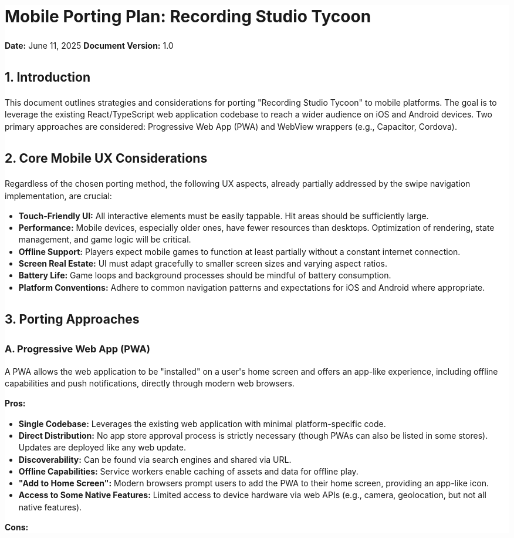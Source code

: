 # Mobile Porting Plan: Recording Studio Tycoon

**Date:** June 11, 2025
**Document Version:** 1.0

## 1. Introduction

This document outlines strategies and considerations for porting "Recording Studio Tycoon" to mobile platforms. The goal is to leverage the existing React/TypeScript web application codebase to reach a wider audience on iOS and Android devices. Two primary approaches are considered: Progressive Web App (PWA) and WebView wrappers (e.g., Capacitor, Cordova).

## 2. Core Mobile UX Considerations

Regardless of the chosen porting method, the following UX aspects, already partially addressed by the swipe navigation implementation, are crucial:

*   **Touch-Friendly UI:** All interactive elements must be easily tappable. Hit areas should be sufficiently large.
*   **Performance:** Mobile devices, especially older ones, have fewer resources than desktops. Optimization of rendering, state management, and game logic will be critical.
*   **Offline Support:** Players expect mobile games to function at least partially without a constant internet connection.
*   **Screen Real Estate:** UI must adapt gracefully to smaller screen sizes and varying aspect ratios.
*   **Battery Life:** Game loops and background processes should be mindful of battery consumption.
*   **Platform Conventions:** Adhere to common navigation patterns and expectations for iOS and Android where appropriate.

## 3. Porting Approaches

### A. Progressive Web App (PWA)

A PWA allows the web application to be "installed" on a user's home screen and offers an app-like experience, including offline capabilities and push notifications, directly through modern web browsers.

**Pros:**

*   **Single Codebase:** Leverages the existing web application with minimal platform-specific code.
*   **Direct Distribution:** No app store approval process is strictly necessary (though PWAs can also be listed in some stores). Updates are deployed like any web update.
*   **Discoverability:** Can be found via search engines and shared via URL.
*   **Offline Capabilities:** Service workers enable caching of assets and data for offline play.
*   **"Add to Home Screen":** Modern browsers prompt users to add the PWA to their home screen, providing an app-like icon.
*   **Access to Some Native Features:** Limited access to device hardware via web APIs (e.g., camera, geolocation, but not all native features).

**Cons:**
